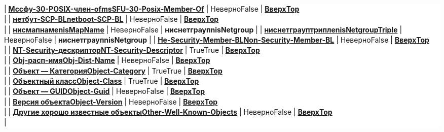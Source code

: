 | [<span data-ttu-id="f59f7-320">**Мссфу-30-POSIX-член-of**</span><span class="sxs-lookup"><span data-stu-id="f59f7-320">**msSFU-30-Posix-Member-Of**</span></span>](a-mssfu30posixmemberof.md)                  | <span data-ttu-id="f59f7-321">Неверно</span><span class="sxs-lookup"><span data-stu-id="f59f7-321">False</span></span>     | [<span data-ttu-id="f59f7-322">**Вверх**</span><span class="sxs-lookup"><span data-stu-id="f59f7-322">**Top**</span></span>](c-top.md)<br/>                 |
| [<span data-ttu-id="f59f7-323">**нетбут-SCP-BL**</span><span class="sxs-lookup"><span data-stu-id="f59f7-323">**netboot-SCP-BL**</span></span>](a-netbootscpbl.md)                                    | <span data-ttu-id="f59f7-324">Неверно</span><span class="sxs-lookup"><span data-stu-id="f59f7-324">False</span></span>     | [<span data-ttu-id="f59f7-325">**Вверх**</span><span class="sxs-lookup"><span data-stu-id="f59f7-325">**Top**</span></span>](c-top.md)<br/>                 |
| [<span data-ttu-id="f59f7-326">**нисмапнаме**</span><span class="sxs-lookup"><span data-stu-id="f59f7-326">**nisMapName**</span></span>](a-nismapname.md)                                          | <span data-ttu-id="f59f7-327">Неверно</span><span class="sxs-lookup"><span data-stu-id="f59f7-327">False</span></span>     | <span data-ttu-id="f59f7-328">**ниснетграуп**</span><span class="sxs-lookup"><span data-stu-id="f59f7-328">**nisNetgroup**</span></span>                                 |
| [<span data-ttu-id="f59f7-329">**ниснетграуптрипле**</span><span class="sxs-lookup"><span data-stu-id="f59f7-329">**nisNetgroupTriple**</span></span>](a-nisnetgrouptriple.md)                            | <span data-ttu-id="f59f7-330">Неверно</span><span class="sxs-lookup"><span data-stu-id="f59f7-330">False</span></span>     | <span data-ttu-id="f59f7-331">**ниснетграуп**</span><span class="sxs-lookup"><span data-stu-id="f59f7-331">**nisNetgroup**</span></span>                                 |
| [<span data-ttu-id="f59f7-332">**Не-Security-Member-BL**</span><span class="sxs-lookup"><span data-stu-id="f59f7-332">**Non-Security-Member-BL**</span></span>](a-nonsecuritymemberbl.md)                     | <span data-ttu-id="f59f7-333">Неверно</span><span class="sxs-lookup"><span data-stu-id="f59f7-333">False</span></span>     | [<span data-ttu-id="f59f7-334">**Вверх**</span><span class="sxs-lookup"><span data-stu-id="f59f7-334">**Top**</span></span>](c-top.md)<br/>                 |
| [<span data-ttu-id="f59f7-335">**NT-Security-дескриптор**</span><span class="sxs-lookup"><span data-stu-id="f59f7-335">**NT-Security-Descriptor**</span></span>](a-ntsecuritydescriptor.md)                    | <span data-ttu-id="f59f7-336">True</span><span class="sxs-lookup"><span data-stu-id="f59f7-336">True</span></span>      | [<span data-ttu-id="f59f7-337">**Вверх**</span><span class="sxs-lookup"><span data-stu-id="f59f7-337">**Top**</span></span>](c-top.md)<br/>                 |
| [<span data-ttu-id="f59f7-338">**Obj-расп-имя**</span><span class="sxs-lookup"><span data-stu-id="f59f7-338">**Obj-Dist-Name**</span></span>](a-distinguishedname.md)                                | <span data-ttu-id="f59f7-339">Неверно</span><span class="sxs-lookup"><span data-stu-id="f59f7-339">False</span></span>     | [<span data-ttu-id="f59f7-340">**Вверх**</span><span class="sxs-lookup"><span data-stu-id="f59f7-340">**Top**</span></span>](c-top.md)<br/>                 |
| [<span data-ttu-id="f59f7-341">**Объект — Категория**</span><span class="sxs-lookup"><span data-stu-id="f59f7-341">**Object-Category**</span></span>](a-objectcategory.md)                                 | <span data-ttu-id="f59f7-342">True</span><span class="sxs-lookup"><span data-stu-id="f59f7-342">True</span></span>      | [<span data-ttu-id="f59f7-343">**Вверх**</span><span class="sxs-lookup"><span data-stu-id="f59f7-343">**Top**</span></span>](c-top.md)<br/>                 |
| [<span data-ttu-id="f59f7-344">**Объектный класс**</span><span class="sxs-lookup"><span data-stu-id="f59f7-344">**Object-Class**</span></span>](a-objectclass.md)                                       | <span data-ttu-id="f59f7-345">True</span><span class="sxs-lookup"><span data-stu-id="f59f7-345">True</span></span>      | [<span data-ttu-id="f59f7-346">**Вверх**</span><span class="sxs-lookup"><span data-stu-id="f59f7-346">**Top**</span></span>](c-top.md)<br/>                 |
| [<span data-ttu-id="f59f7-347">**Объект — GUID**</span><span class="sxs-lookup"><span data-stu-id="f59f7-347">**Object-Guid**</span></span>](a-objectguid.md)                                         | <span data-ttu-id="f59f7-348">Неверно</span><span class="sxs-lookup"><span data-stu-id="f59f7-348">False</span></span>     | [<span data-ttu-id="f59f7-349">**Вверх**</span><span class="sxs-lookup"><span data-stu-id="f59f7-349">**Top**</span></span>](c-top.md)<br/>                 |
| [<span data-ttu-id="f59f7-350">**Версия объекта**</span><span class="sxs-lookup"><span data-stu-id="f59f7-350">**Object-Version**</span></span>](a-objectversion.md)                                   | <span data-ttu-id="f59f7-351">Неверно</span><span class="sxs-lookup"><span data-stu-id="f59f7-351">False</span></span>     | [<span data-ttu-id="f59f7-352">**Вверх**</span><span class="sxs-lookup"><span data-stu-id="f59f7-352">**Top**</span></span>](c-top.md)<br/>                 |
| [<span data-ttu-id="f59f7-353">**Другие хорошо известные объекты**</span><span class="sxs-lookup"><span data-stu-id="f59f7-353">**Other-Well-Known-Objects**</span></span>](a-otherwellknownobjects.md)                 | <span data-ttu-id="f59f7-354">Неверно</span><span class="sxs-lookup"><span data-stu-id="f59f7-354">False</span></span>     | [<span data-ttu-id="f59f7-355">**Вверх**</span><span class="sxs-lookup"><span data-stu-id="f59f7-355">**Top**</span></span>](c-top.md)<br/>                 |